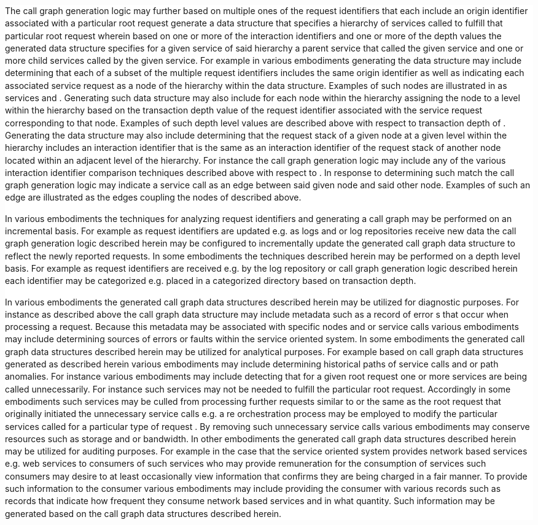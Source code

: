 The call graph generation logic may further based on multiple ones of the request identifiers that each include an origin identifier associated with a particular root request generate a data structure that specifies a hierarchy of services called to fulfill that particular root request wherein based on one or more of the interaction identifiers and one or more of the depth values the generated data structure specifies for a given service of said hierarchy a parent service that called the given service and one or more child services called by the given service. For example in various embodiments generating the data structure may include determining that each of a subset of the multiple request identifiers includes the same origin identifier as well as indicating each associated service request as a node of the hierarchy within the data structure. Examples of such nodes are illustrated in as services and . Generating such data structure may also include for each node within the hierarchy assigning the node to a level within the hierarchy based on the transaction depth value of the request identifier associated with the service request corresponding to that node. Examples of such depth level values are described above with respect to transaction depth of . Generating the data structure may also include determining that the request stack of a given node at a given level within the hierarchy includes an interaction identifier that is the same as an interaction identifier of the request stack of another node located within an adjacent level of the hierarchy. For instance the call graph generation logic may include any of the various interaction identifier comparison techniques described above with respect to . In response to determining such match the call graph generation logic may indicate a service call as an edge between said given node and said other node. Examples of such an edge are illustrated as the edges coupling the nodes of described above.

In various embodiments the techniques for analyzing request identifiers and generating a call graph may be performed on an incremental basis. For example as request identifiers are updated e.g. as logs and or log repositories receive new data the call graph generation logic described herein may be configured to incrementally update the generated call graph data structure to reflect the newly reported requests. In some embodiments the techniques described herein may be performed on a depth level basis. For example as request identifiers are received e.g. by the log repository or call graph generation logic described herein each identifier may be categorized e.g. placed in a categorized directory based on transaction depth.

In various embodiments the generated call graph data structures described herein may be utilized for diagnostic purposes. For instance as described above the call graph data structure may include metadata such as a record of error s that occur when processing a request. Because this metadata may be associated with specific nodes and or service calls various embodiments may include determining sources of errors or faults within the service oriented system. In some embodiments the generated call graph data structures described herein may be utilized for analytical purposes. For example based on call graph data structures generated as described herein various embodiments may include determining historical paths of service calls and or path anomalies. For instance various embodiments may include detecting that for a given root request one or more services are being called unnecessarily. For instance such services may not be needed to fulfill the particular root request. Accordingly in some embodiments such services may be culled from processing further requests similar to or the same as the root request that originally initiated the unnecessary service calls e.g. a re orchestration process may be employed to modify the particular services called for a particular type of request . By removing such unnecessary service calls various embodiments may conserve resources such as storage and or bandwidth. In other embodiments the generated call graph data structures described herein may be utilized for auditing purposes. For example in the case that the service oriented system provides network based services e.g. web services to consumers of such services who may provide remuneration for the consumption of services such consumers may desire to at least occasionally view information that confirms they are being charged in a fair manner. To provide such information to the consumer various embodiments may include providing the consumer with various records such as records that indicate how frequent they consume network based services and in what quantity. Such information may be generated based on the call graph data structures described herein.
